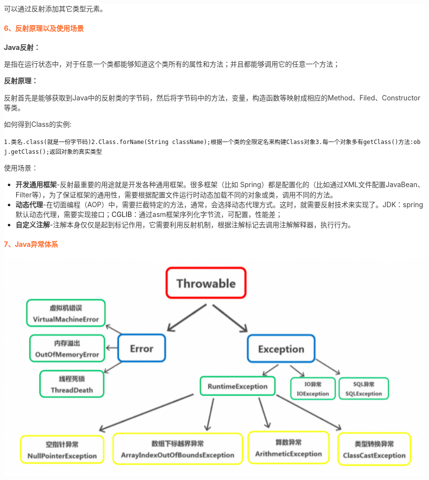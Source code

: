 <font style="color:rgb(62, 62, 62);">可以通过反射添加其它类型元素。</font>

#### <font style="color:rgb(255, 104, 39);">6、反射原理以及使用场景</font>
**<font style="color:rgb(62, 62, 62);">Java反射：</font>**

<font style="color:rgb(62, 62, 62);">是指在运行状态中，对于任意一个类都能够知道这个类所有的属性和方法；并且都能够调用它的任意一个方法；</font>

**<font style="color:rgb(62, 62, 62);">反射原理：</font>**

<font style="color:rgb(62, 62, 62);">反射首先是能够获取到Java中的反射类的字节码，然后将字节码中的方法，变量，构造函数等映射成相应的Method、Filed、Constructor等类。</font>

<font style="color:rgb(62, 62, 62);">如何得到Class的实例:</font>

```plain
1.类名.class(就是一份字节码)2.Class.forName(String className);根据一个类的全限定名来构建Class对象3.每一个对象多有getClass()方法:obj.getClass();返回对象的真实类型
```

<font style="color:rgb(62, 62, 62);">使用场景：</font>

+ **<font style="color:rgb(62, 62, 62);">开发通用框架</font>**<font style="color:rgb(62, 62, 62);">-反射最重要的用途就是开发各种通用框架。很多框架（比如 Spring）都是配置化的（比如通过XML文件配置JavaBean、Filter等），为了保证框架的通用性，需要根据配置文件运行时动态加载不同的对象或类，调用不同的方法。</font>
+ **<font style="color:rgb(62, 62, 62);">动态代理</font>**<font style="color:rgb(62, 62, 62);">-在切面编程（AOP）中，需要拦截特定的方法，通常，会选择动态代理方式。这时，就需要反射技术来实现了。</font><font style="color:rgb(62, 62, 62);">JDK：spring默认动态代理，需要实现接口；</font>CGLIB<font style="color:rgb(62, 62, 62);">：通过asm框架序列化字节流，可配置，性能差；</font>
+ **<font style="color:rgb(62, 62, 62);">自定义注解</font>**<font style="color:rgb(62, 62, 62);">-注解本身仅仅是起到标记作用，它需要利用反射机制，根据注解标记去调用注解解释器，执行行为。</font>

#### <font style="color:rgb(255, 104, 39);">7、Java异常体系</font>
![1714392679006-6536c1a7-119e-4f0d-b591-ccac754effbb.png](./img/9n6OGqE3d7mTLNGw/1714392679006-6536c1a7-119e-4f0d-b591-ccac754effbb-395240.png)
